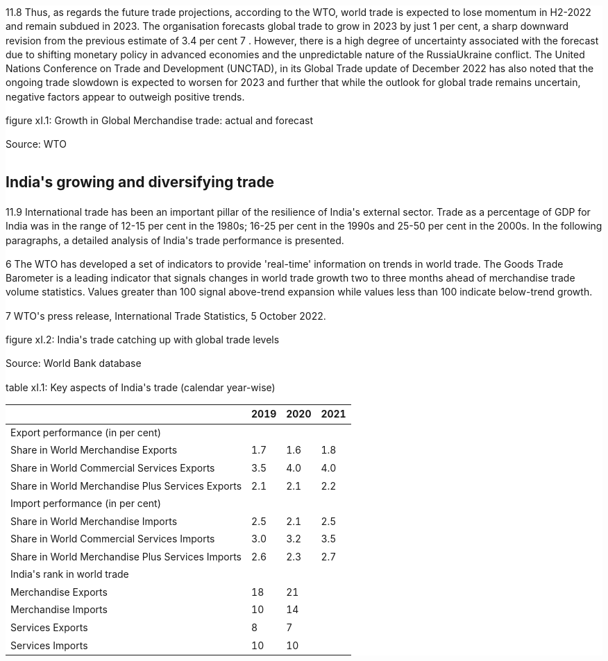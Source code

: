 11.8  Thus, as regards the future trade projections, according to the WTO, world trade is expected to lose momentum in H2-2022 and remain subdued in 2023. The organisation forecasts global trade to grow in 2023 by just 1 per cent, a sharp downward revision from the previous estimate of 3.4 per cent 7 . However, there is a high degree of uncertainty associated with the forecast due to shifting monetary policy in advanced economies and the unpredictable nature of the RussiaUkraine conflict. The United Nations Conference on Trade and Development (UNCTAD), in its  Global Trade update of December 2022 has also noted that the ongoing trade slowdown is  expected  to  worsen  for  2023  and  further  that  while  the  outlook  for  global  trade  remains uncertain, negative factors appear to outweigh positive trends.

figure xI.1: Growth in Global Merchandise trade: actual and forecast



Source: WTO

## India's growing and diversifying trade

11.9  International trade has been an important pillar of the resilience of India's external sector. Trade as a percentage of GDP for India was in the range of 12-15 per cent in the 1980s; 16-25 per cent in the 1990s and 25-50 per cent in the 2000s. In the following paragraphs, a detailed analysis of India's trade performance is presented.

6 The WTO has developed a set of indicators to provide 'real-time' information on trends in world trade. The Goods Trade Barometer is a leading indicator that signals changes in world trade growth two to three months ahead of merchandise trade volume statistics. Values greater than 100 signal above-trend expansion while values less than 100 indicate below-trend growth.

7 WTO's press release, International Trade Statistics, 5 October 2022.

figure xI.2: India's trade catching up with global trade levels



Source: World Bank database

table xI.1:  Key aspects of India's trade (calendar year-wise)

|                                                  | 2019   | 2020   | 2021   |
|--------------------------------------------------|--------|--------|--------|
| Export performance (in per cent)                 |        |        |        |
| Share in World Merchandise Exports               | 1.7    | 1.6    | 1.8    |
| Share in World Commercial Services Exports       | 3.5    | 4.0    | 4.0    |
| Share in World Merchandise Plus Services Exports | 2.1    | 2.1    | 2.2    |
| Import performance (in per cent)                 |        |        |        |
| Share in World Merchandise Imports               | 2.5    | 2.1    | 2.5    |
| Share in World Commercial Services Imports       | 3.0    | 3.2    | 3.5    |
| Share in World Merchandise Plus Services Imports | 2.6    | 2.3    | 2.7    |
| India's rank in world trade                      |        |        |        |
| Merchandise Exports                              | 18     | 21     |        |
| Merchandise Imports                              | 10     | 14     |        |
| Services Exports                                 | 8      | 7      |        |
| Services Imports                                 | 10     | 10     |        |
